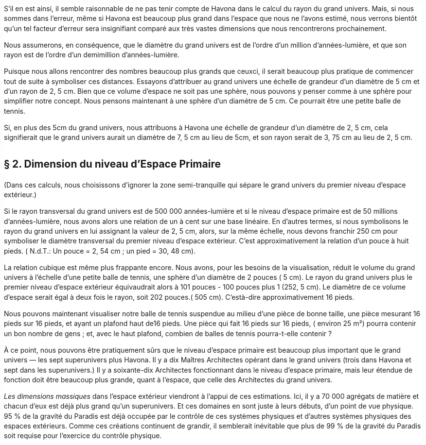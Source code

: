 S’il en est ainsi, il semble raisonnable de ne pas tenir compte de Havona dans le calcul du rayon du grand univers. Mais, si nous sommes dans l’erreur, même si Havona est beaucoup plus grand dans l’espace que nous ne l’avons estimé, nous verrons bientôt qu’un tel facteur d’erreur sera insignifiant comparé aux très vastes dimensions que nous rencontrerons prochainement.

Nous assumerons, en conséquence, que le diamètre du grand univers est de l’ordre d’un million d’années-lumière, et que son rayon est de l’ordre d’un demimillion d’années-lumière.

Puisque nous allons rencontrer des nombres beaucoup plus grands que ceuxci, il serait beaucoup plus pratique de commencer tout de suite à symboliser ces distances. Essayons d’attribuer au grand univers une échelle de grandeur d’un diamètre de 5 cm et d’un rayon de 2, 5 cm. Bien que ce volume d’espace ne soit pas une sphère, nous pouvons y penser comme à une sphère pour simplifier notre concept. Nous pensons maintenant à une sphère d’un diamètre de 5 cm. Ce pourrait être une petite balle de tennis.

Si, en plus des 5cm du grand univers, nous attribuons à Havona une échelle de grandeur d’un diamètre de 2, 5 cm, cela signifierait que le grand univers aurait un diamètre de 7, 5 cm au lieu de 5cm, et son rayon serait de 3, 75 cm au lieu de 2, 5 cm.

## § 2. Dimension du niveau d’Espace Primaire

(Dans ces calculs, nous choisissons d’ignorer la zone semi-tranquille qui sépare le grand univers du premier niveau d’espace extérieur.)

Si le rayon transversal du grand univers est de 500 000 années-lumière et si le niveau d’espace primaire est de 50 millions d’années-lumière, nous avons alors une relation de un à cent sur une base linéaire. En d’autres termes, si nous symbolisons le rayon du grand univers en lui assignant la valeur de 2, 5 cm, alors, sur la même échelle, nous devons franchir 250 cm pour symboliser le diamètre transversal du premier niveau d’espace extérieur. C’est approximativement la relation d’un pouce à huit pieds. ( N.d.T.: Un pouce = 2, 54 cm ; un pied = 30, 48 cm).

La relation cubique est même plus frappante encore. Nous avons, pour les besoins de la visualisation, réduit le volume du grand univers à l’échelle d’une petite balle de tennis, une sphère d’un diamètre de 2 pouces ( 5 cm). Le rayon du grand univers plus le premier niveau d’espace extérieur équivaudrait alors à 101 pouces - 100 pouces plus 1 (252, 5 cm). Le diamètre de ce volume d’espace serait égal à deux fois le rayon, soit 202 pouces.( 505 cm). C’està-dire approximativement 16 pieds.

Nous pouvons maintenant visualiser notre balle de tennis suspendue au milieu d’une pièce de bonne taille, une pièce mesurant 16 pieds sur 16 pieds, et ayant un plafond haut de16 pieds. Une pièce qui fait 16 pieds sur 16 pieds, ( environ 25 m²) pourra contenir un bon nombre de gens ; et, avec le haut plafond, combien de balles de tennis pourra-t-elle contenir ?

À ce point, nous pouvons être pratiquement sûrs que le niveau d’espace primaire est beaucoup plus important que le grand univers — les sept superunivers plus Havona. Il y a dix Maîtres Architectes opérant dans le grand univers (trois dans Havona et sept dans les superunivers.) Il y a soixante-dix Architectes fonctionnant dans le niveau d’espace primaire, mais leur étendue de fonction doit être beaucoup plus grande, quant à l’espace, que celle des Architectes du grand univers.

_Les dimensions massiques_ dans l’espace extérieur viendront à l’appui de ces estimations. Ici, il y a 70 000 agrégats de matière et chacun d’eux est déjà plus grand qu’un superunivers. Et ces domaines en sont juste à leurs débuts, d’un point de vue physique. 95 % de la gravité du Paradis est déjà occupée par le contrôle de ces systèmes physiques et d’autres systèmes physiques des espaces extérieurs. Comme ces créations continuent de grandir, il semblerait inévitable que plus de 99 % de la gravité du Paradis soit requise pour l’exercice du contrôle physique.
